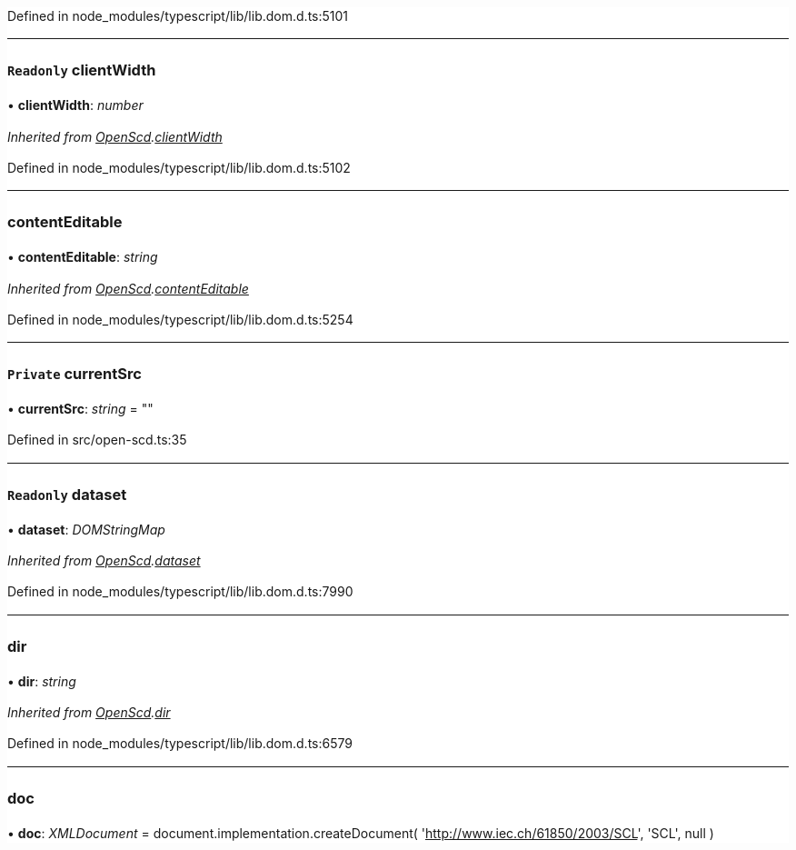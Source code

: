 Defined in node_modules/typescript/lib/lib.dom.d.ts:5101

___

### `Readonly` clientWidth

• **clientWidth**: *number*

*Inherited from [OpenScd](_src_open_scd_.openscd.md).[clientWidth](_src_open_scd_.openscd.md#readonly-clientwidth)*

Defined in node_modules/typescript/lib/lib.dom.d.ts:5102

___

###  contentEditable

• **contentEditable**: *string*

*Inherited from [OpenScd](_src_open_scd_.openscd.md).[contentEditable](_src_open_scd_.openscd.md#contenteditable)*

Defined in node_modules/typescript/lib/lib.dom.d.ts:5254

___

### `Private` currentSrc

• **currentSrc**: *string* = ""

Defined in src/open-scd.ts:35

___

### `Readonly` dataset

• **dataset**: *DOMStringMap*

*Inherited from [OpenScd](_src_open_scd_.openscd.md).[dataset](_src_open_scd_.openscd.md#readonly-dataset)*

Defined in node_modules/typescript/lib/lib.dom.d.ts:7990

___

###  dir

• **dir**: *string*

*Inherited from [OpenScd](_src_open_scd_.openscd.md).[dir](_src_open_scd_.openscd.md#dir)*

Defined in node_modules/typescript/lib/lib.dom.d.ts:6579

___

###  doc

• **doc**: *XMLDocument* = document.implementation.createDocument(
    'http://www.iec.ch/61850/2003/SCL',
    'SCL',
    null
  )
